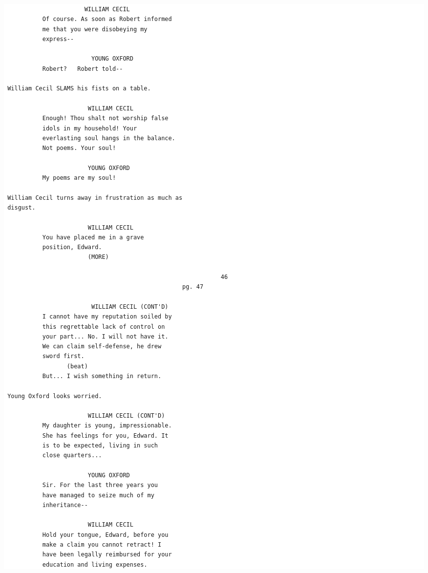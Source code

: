                            WILLIAM CECIL
               Of course. As soon as Robert informed
               me that you were disobeying my
               express--

                             YOUNG OXFORD
               Robert?   Robert told--

     William Cecil SLAMS his fists on a table.

                            WILLIAM CECIL
               Enough! Thou shalt not worship false
               idols in my household! Your
               everlasting soul hangs in the balance.
               Not poems. Your soul!

                            YOUNG OXFORD
               My poems are my soul!

     William Cecil turns away in frustration as much as
     disgust.

                            WILLIAM CECIL
               You have placed me in a grave
               position, Edward.
                            (MORE)

                                                                  46
                                                       pg. 47

                             WILLIAM CECIL (CONT'D)
               I cannot have my reputation soiled by
               this regrettable lack of control on
               your part... No. I will not have it.
               We can claim self-defense, he drew
               sword first.
                      (beat)
               But... I wish something in return.

     Young Oxford looks worried.

                            WILLIAM CECIL (CONT'D)
               My daughter is young, impressionable.
               She has feelings for you, Edward. It
               is to be expected, living in such
               close quarters...

                            YOUNG OXFORD
               Sir. For the last three years you
               have managed to seize much of my
               inheritance--

                            WILLIAM CECIL
               Hold your tongue, Edward, before you
               make a claim you cannot retract! I
               have been legally reimbursed for your
               education and living expenses.
